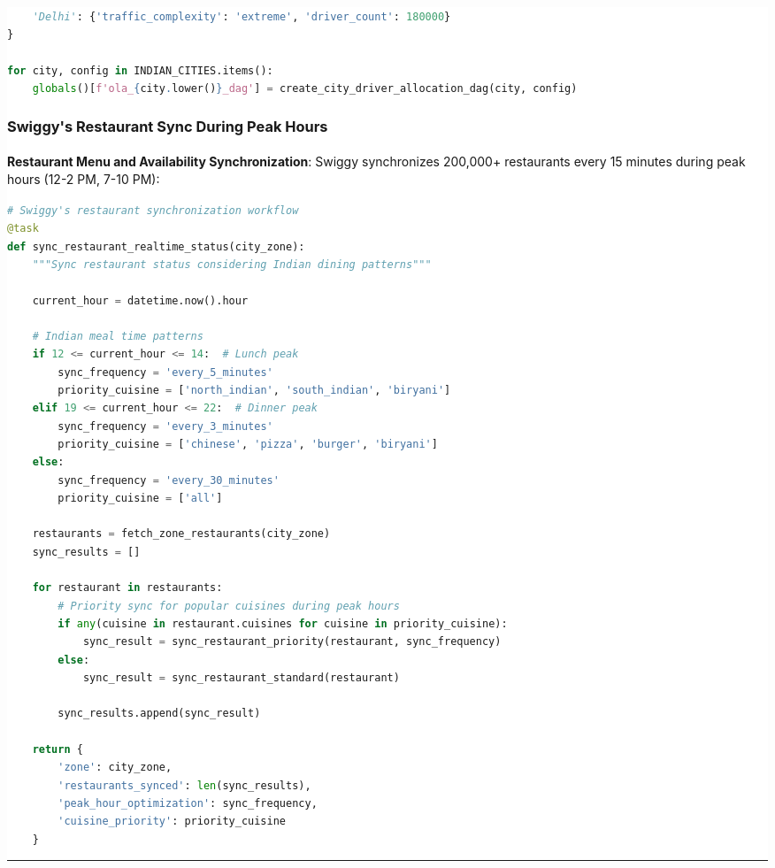 ```python
    'Delhi': {'traffic_complexity': 'extreme', 'driver_count': 180000}
}

for city, config in INDIAN_CITIES.items():
    globals()[f'ola_{city.lower()}_dag'] = create_city_driver_allocation_dag(city, config)
```

### Swiggy's Restaurant Sync During Peak Hours

**Restaurant Menu and Availability Synchronization**:
Swiggy synchronizes 200,000+ restaurants every 15 minutes during peak hours (12-2 PM, 7-10 PM):

```python
# Swiggy's restaurant synchronization workflow
@task
def sync_restaurant_realtime_status(city_zone):
    """Sync restaurant status considering Indian dining patterns"""
    
    current_hour = datetime.now().hour
    
    # Indian meal time patterns
    if 12 <= current_hour <= 14:  # Lunch peak
        sync_frequency = 'every_5_minutes'
        priority_cuisine = ['north_indian', 'south_indian', 'biryani']
    elif 19 <= current_hour <= 22:  # Dinner peak  
        sync_frequency = 'every_3_minutes'
        priority_cuisine = ['chinese', 'pizza', 'burger', 'biryani']
    else:
        sync_frequency = 'every_30_minutes'
        priority_cuisine = ['all']
    
    restaurants = fetch_zone_restaurants(city_zone)
    sync_results = []
    
    for restaurant in restaurants:
        # Priority sync for popular cuisines during peak hours
        if any(cuisine in restaurant.cuisines for cuisine in priority_cuisine):
            sync_result = sync_restaurant_priority(restaurant, sync_frequency)
        else:
            sync_result = sync_restaurant_standard(restaurant)
        
        sync_results.append(sync_result)
    
    return {
        'zone': city_zone,
        'restaurants_synced': len(sync_results),
        'peak_hour_optimization': sync_frequency,
        'cuisine_priority': priority_cuisine
    }
```

---
